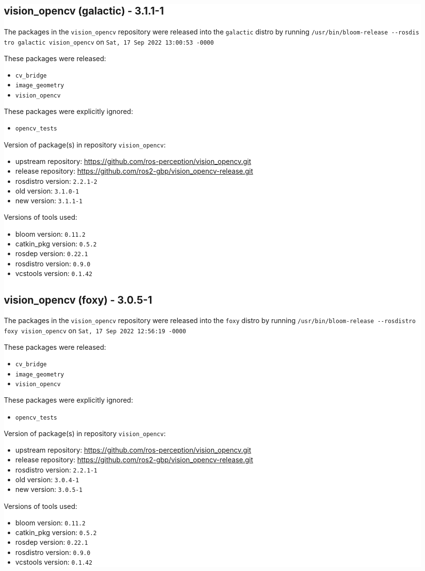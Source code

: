 
## vision_opencv (galactic) - 3.1.1-1

The packages in the `vision_opencv` repository were released into the `galactic` distro by running `/usr/bin/bloom-release --rosdistro galactic vision_opencv` on `Sat, 17 Sep 2022 13:00:53 -0000`

These packages were released:
- `cv_bridge`
- `image_geometry`
- `vision_opencv`

These packages were explicitly ignored:
- `opencv_tests`

Version of package(s) in repository `vision_opencv`:

- upstream repository: https://github.com/ros-perception/vision_opencv.git
- release repository: https://github.com/ros2-gbp/vision_opencv-release.git
- rosdistro version: `2.2.1-2`
- old version: `3.1.0-1`
- new version: `3.1.1-1`

Versions of tools used:

- bloom version: `0.11.2`
- catkin_pkg version: `0.5.2`
- rosdep version: `0.22.1`
- rosdistro version: `0.9.0`
- vcstools version: `0.1.42`


## vision_opencv (foxy) - 3.0.5-1

The packages in the `vision_opencv` repository were released into the `foxy` distro by running `/usr/bin/bloom-release --rosdistro foxy vision_opencv` on `Sat, 17 Sep 2022 12:56:19 -0000`

These packages were released:
- `cv_bridge`
- `image_geometry`
- `vision_opencv`

These packages were explicitly ignored:
- `opencv_tests`

Version of package(s) in repository `vision_opencv`:

- upstream repository: https://github.com/ros-perception/vision_opencv.git
- release repository: https://github.com/ros2-gbp/vision_opencv-release.git
- rosdistro version: `2.2.1-1`
- old version: `3.0.4-1`
- new version: `3.0.5-1`

Versions of tools used:

- bloom version: `0.11.2`
- catkin_pkg version: `0.5.2`
- rosdep version: `0.22.1`
- rosdistro version: `0.9.0`
- vcstools version: `0.1.42`
